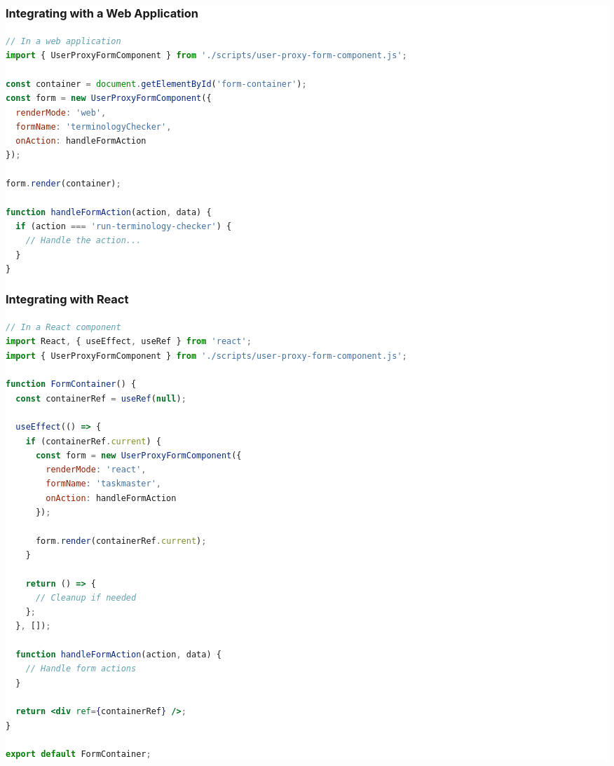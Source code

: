 ### Integrating with a Web Application

```javascript
// In a web application
import { UserProxyFormComponent } from './scripts/user-proxy-form-component.js';

const container = document.getElementById('form-container');
const form = new UserProxyFormComponent({
  renderMode: 'web',
  formName: 'terminologyChecker',
  onAction: handleFormAction
});

form.render(container);

function handleFormAction(action, data) {
  if (action === 'run-terminology-checker') {
    // Handle the action...
  }
}
```

### Integrating with React

```jsx
// In a React component
import React, { useEffect, useRef } from 'react';
import { UserProxyFormComponent } from './scripts/user-proxy-form-component.js';

function FormContainer() {
  const containerRef = useRef(null);
  
  useEffect(() => {
    if (containerRef.current) {
      const form = new UserProxyFormComponent({
        renderMode: 'react',
        formName: 'taskmaster',
        onAction: handleFormAction
      });
      
      form.render(containerRef.current);
    }
    
    return () => {
      // Cleanup if needed
    };
  }, []);
  
  function handleFormAction(action, data) {
    // Handle form actions
  }
  
  return <div ref={containerRef} />;
}

export default FormContainer;
```
